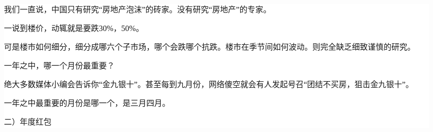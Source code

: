 </p>
<p style="line-height:150%">
<span style="font-size:16px;line-height:150%;font-family:楷体">
</span>
</p>
<p style="line-height:150%">
<span style="font-size:16px;line-height:150%;font-family:楷体">
</span>
</p>
<p style="line-height:150%">
<span style="font-size:16px;line-height:150%;font-family:楷体">
          我们一直说，中国只有研究“房地产泡沫”的砖家。没有研究“房地产”的专家。
         </span>
</p>
<p style="line-height:150%">
<span style="font-size:16px;line-height:150%;font-family:楷体">
          一说到楼价，动辄就是要跌30%，50%。
         </span>
</p>
<p style="line-height:150%">
<span style="font-size:16px;line-height:150%;font-family:楷体">
          可是楼市如何细分，细分成哪六个子市场，哪个会跌哪个抗跌。楼市在季节间如何波动。则完全缺乏细致谨慎的研究。
         </span>
</p>
<p style="line-height:150%">
<span style="font-size:16px;line-height:150%;font-family:楷体">
</span>
</p>
<p style="line-height:150%">
<span style="font-size:16px;line-height:150%;font-family:楷体">
          一年之中，哪一个月份最重要？
         </span>
</p>
<p style="line-height:150%">
<span style="font-size:16px;line-height:150%;font-family:楷体">
          绝大多数媒体小编会告诉你“金九银十”。甚至每到九月份，网络傻空就会有人发起号召“团结不买房，狙击金九银十”。
         </span>
</p>
<p style="line-height:150%">
<span style="font-size:16px;line-height:150%;font-family:楷体">
</span>
</p>
<p style="line-height:150%">
<span style="font-size:16px;line-height:150%;font-family:楷体">
          一年之中最重要的月份是哪一个，是三月四月。
         </span>
</p>
<p style="line-height:150%">
<span style="font-size:16px;line-height:150%;font-family:楷体">
</span>
</p>
<p style="line-height:150%">
<span style="font-size:16px;line-height:150%;font-family:楷体">
</span>
</p>
<p style="line-height:150%">
<span style="font-size:16px;line-height:150%;font-family:楷体">
          二）年度红包
         </span>
</p>
<p style="line-height:150%">
<span style="font-size:16px;line-height:150%;font-family:楷体">
</span>
</p>